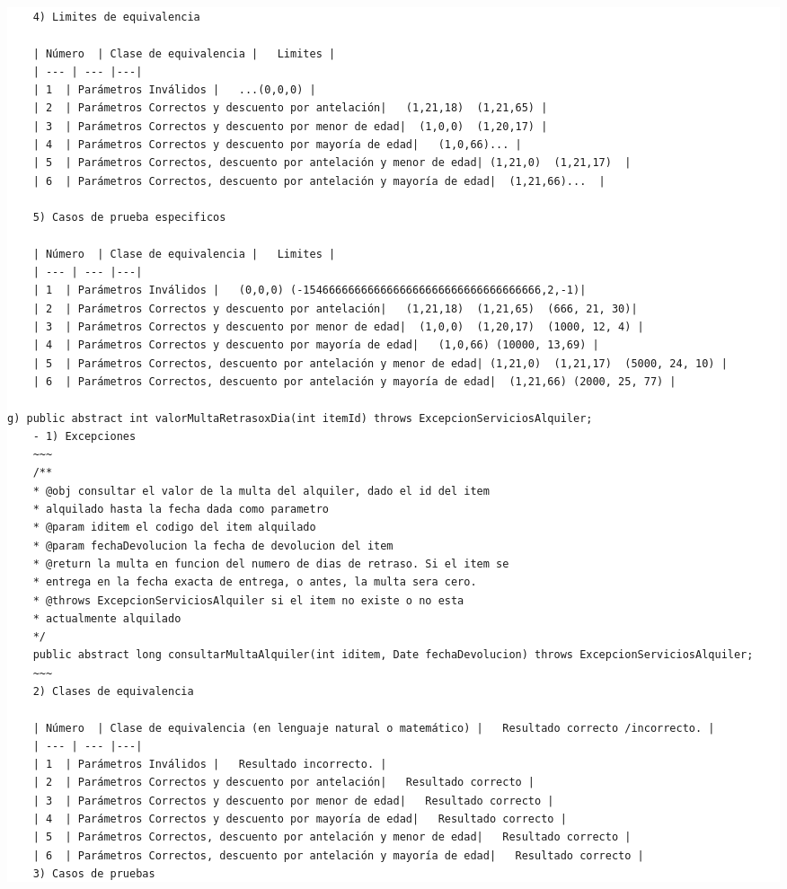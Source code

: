 		4) Limites de equivalencia

		| Número  | Clase de equivalencia |   Limites |
		| --- | --- |---|
		| 1  | Parámetros Inválidos |   ...(0,0,0) | 
		| 2  | Parámetros Correctos y descuento por antelación|   (1,21,18)  (1,21,65) |  
		| 3  | Parámetros Correctos y descuento por menor de edad|  (1,0,0)  (1,20,17) |  
		| 4  | Parámetros Correctos y descuento por mayoría de edad|   (1,0,66)... |   
		| 5  | Parámetros Correctos, descuento por antelación y menor de edad| (1,21,0)  (1,21,17)  |  
		| 6  | Parámetros Correctos, descuento por antelación y mayoría de edad|  (1,21,66)...  |

		5) Casos de prueba especificos

		| Número  | Clase de equivalencia |   Limites |
		| --- | --- |---|
		| 1  | Parámetros Inválidos |   (0,0,0) (-1546666666666666666666666666666666666,2,-1)| 
		| 2  | Parámetros Correctos y descuento por antelación|   (1,21,18)  (1,21,65)  (666, 21, 30)|  
		| 3  | Parámetros Correctos y descuento por menor de edad|  (1,0,0)  (1,20,17)  (1000, 12, 4) |  
		| 4  | Parámetros Correctos y descuento por mayoría de edad|   (1,0,66) (10000, 13,69) |   
		| 5  | Parámetros Correctos, descuento por antelación y menor de edad| (1,21,0)  (1,21,17)  (5000, 24, 10) |  
		| 6  | Parámetros Correctos, descuento por antelación y mayoría de edad|  (1,21,66) (2000, 25, 77) |

	g) public abstract int valorMultaRetrasoxDia(int itemId) throws ExcepcionServiciosAlquiler;
		- 1) Excepciones
		~~~
		/**
	    * @obj consultar el valor de la multa del alquiler, dado el id del item
	    * alquilado hasta la fecha dada como parametro
	    * @param iditem el codigo del item alquilado
	    * @param fechaDevolucion la fecha de devolucion del item
	    * @return la multa en funcion del numero de dias de retraso. Si el item se
	    * entrega en la fecha exacta de entrega, o antes, la multa sera cero.
	    * @throws ExcepcionServiciosAlquiler si el item no existe o no esta
	    * actualmente alquilado
	    */
	    public abstract long consultarMultaAlquiler(int iditem, Date fechaDevolucion) throws ExcepcionServiciosAlquiler;
		~~~
		2) Clases de equivalencia

		| Número  | Clase de equivalencia (en lenguaje natural o matemático) |   Resultado correcto /incorrecto. |   
		| --- | --- |---|
		| 1  | Parámetros Inválidos |   Resultado incorrecto. |   
		| 2  | Parámetros Correctos y descuento por antelación|   Resultado correcto |   
		| 3  | Parámetros Correctos y descuento por menor de edad|   Resultado correcto |   
		| 4  | Parámetros Correctos y descuento por mayoría de edad|   Resultado correcto |   
		| 5  | Parámetros Correctos, descuento por antelación y menor de edad|   Resultado correcto |   
		| 6  | Parámetros Correctos, descuento por antelación y mayoría de edad|   Resultado correcto |   
		3) Casos de pruebas
